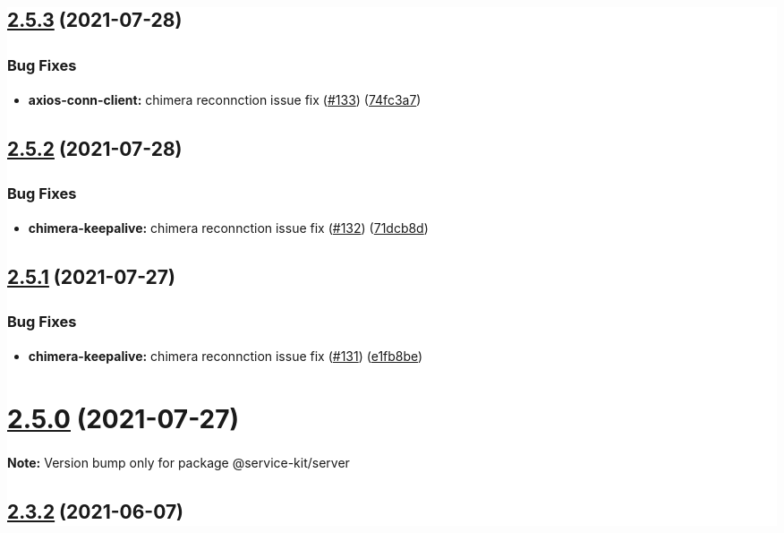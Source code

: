 



## [2.5.3](https://github.gamesys.co.uk/PlayerServices/service-kit/compare/v2.5.2...v2.5.3) (2021-07-28)


### Bug Fixes

* **axios-conn-client:** chimera reconnction issue fix ([#133](https://github.gamesys.co.uk/PlayerServices/service-kit/issues/133)) ([74fc3a7](https://github.gamesys.co.uk/PlayerServices/service-kit/commit/74fc3a777d975e0daf020fd151aa4dadaadfcd20))





## [2.5.2](https://github.gamesys.co.uk/PlayerServices/service-kit/compare/v2.5.1...v2.5.2) (2021-07-28)


### Bug Fixes

* **chimera-keepalive:** chimera reconnction issue fix ([#132](https://github.gamesys.co.uk/PlayerServices/service-kit/issues/132)) ([71dcb8d](https://github.gamesys.co.uk/PlayerServices/service-kit/commit/71dcb8d346cdd08aeb189b5fcbb04f0d30e324dc))





## [2.5.1](https://github.gamesys.co.uk/PlayerServices/service-kit/compare/v2.5.0...v2.5.1) (2021-07-27)


### Bug Fixes

* **chimera-keepalive:** chimera reconnction issue fix ([#131](https://github.gamesys.co.uk/PlayerServices/service-kit/issues/131)) ([e1fb8be](https://github.gamesys.co.uk/PlayerServices/service-kit/commit/e1fb8be603ab0579c0260be85426082afdd1863e))





# [2.5.0](https://github.gamesys.co.uk/PlayerServices/service-kit/compare/v2.4.0...v2.5.0) (2021-07-27)

**Note:** Version bump only for package @service-kit/server





## [2.3.2](https://github.gamesys.co.uk/PlayerServices/service-kit/compare/v2.3.1...v2.3.2) (2021-06-07)

